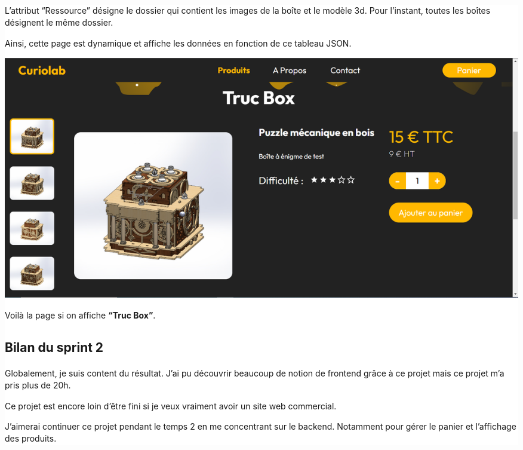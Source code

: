 L’attribut “Ressource” désigne le dossier qui contient les images de la boîte et le modèle 3d. Pour l’instant, toutes les boîtes désignent le même dossier.

Ainsi, cette page est dynamique et affiche les données en fonction de ce tableau JSON.

<img src="pagebis.png"/>

Voilà la page si on affiche **“Truc Box”**.

## Bilan du sprint 2

Globalement, je suis content du résultat. J’ai pu découvrir beaucoup de notion de frontend grâce à ce projet mais ce projet m’a pris plus de 20h.  

Ce projet est encore loin d’être fini si je veux vraiment avoir un site web commercial.

J’aimerai continuer ce projet pendant le temps 2 en me concentrant sur le backend. Notamment pour gérer le panier et l’affichage des produits.



